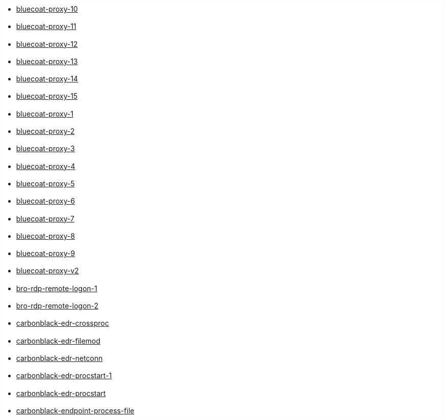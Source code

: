 * [bluecoat-proxy-10](https://github.com/ExabeamLabs/Content-Library-CIM1/search?q=bluecoat-proxy-10)

* [bluecoat-proxy-11](https://github.com/ExabeamLabs/Content-Library-CIM1/search?q=bluecoat-proxy-11)

* [bluecoat-proxy-12](https://github.com/ExabeamLabs/Content-Library-CIM1/search?q=bluecoat-proxy-12)

* [bluecoat-proxy-13](https://github.com/ExabeamLabs/Content-Library-CIM1/search?q=bluecoat-proxy-13)

* [bluecoat-proxy-14](https://github.com/ExabeamLabs/Content-Library-CIM1/search?q=bluecoat-proxy-14)

* [bluecoat-proxy-15](https://github.com/ExabeamLabs/Content-Library-CIM1/search?q=bluecoat-proxy-15)

* [bluecoat-proxy-1](https://github.com/ExabeamLabs/Content-Library-CIM1/search?q=bluecoat-proxy-1)

* [bluecoat-proxy-2](https://github.com/ExabeamLabs/Content-Library-CIM1/search?q=bluecoat-proxy-2)

* [bluecoat-proxy-3](https://github.com/ExabeamLabs/Content-Library-CIM1/search?q=bluecoat-proxy-3)

* [bluecoat-proxy-4](https://github.com/ExabeamLabs/Content-Library-CIM1/search?q=bluecoat-proxy-4)

* [bluecoat-proxy-5](https://github.com/ExabeamLabs/Content-Library-CIM1/search?q=bluecoat-proxy-5)

* [bluecoat-proxy-6](https://github.com/ExabeamLabs/Content-Library-CIM1/search?q=bluecoat-proxy-6)

* [bluecoat-proxy-7](https://github.com/ExabeamLabs/Content-Library-CIM1/search?q=bluecoat-proxy-7)

* [bluecoat-proxy-8](https://github.com/ExabeamLabs/Content-Library-CIM1/search?q=bluecoat-proxy-8)

* [bluecoat-proxy-9](https://github.com/ExabeamLabs/Content-Library-CIM1/search?q=bluecoat-proxy-9)

* [bluecoat-proxy-v2](https://github.com/ExabeamLabs/Content-Library-CIM1/search?q=bluecoat-proxy-v2)

* [bro-rdp-remote-logon-1](https://github.com/ExabeamLabs/Content-Library-CIM1/search?q=bro-rdp-remote-logon-1)

* [bro-rdp-remote-logon-2](https://github.com/ExabeamLabs/Content-Library-CIM1/search?q=bro-rdp-remote-logon-2)

* [carbonblack-edr-crossproc](https://github.com/ExabeamLabs/Content-Library-CIM1/search?q=carbonblack-edr-crossproc)

* [carbonblack-edr-filemod](https://github.com/ExabeamLabs/Content-Library-CIM1/search?q=carbonblack-edr-filemod)

* [carbonblack-edr-netconn](https://github.com/ExabeamLabs/Content-Library-CIM1/search?q=carbonblack-edr-netconn)

* [carbonblack-edr-procstart-1](https://github.com/ExabeamLabs/Content-Library-CIM1/search?q=carbonblack-edr-procstart-1)

* [carbonblack-edr-procstart](https://github.com/ExabeamLabs/Content-Library-CIM1/search?q=carbonblack-edr-procstart)

* [carbonblack-endpoint-process-file](https://github.com/ExabeamLabs/Content-Library-CIM1/search?q=carbonblack-endpoint-process-file)
